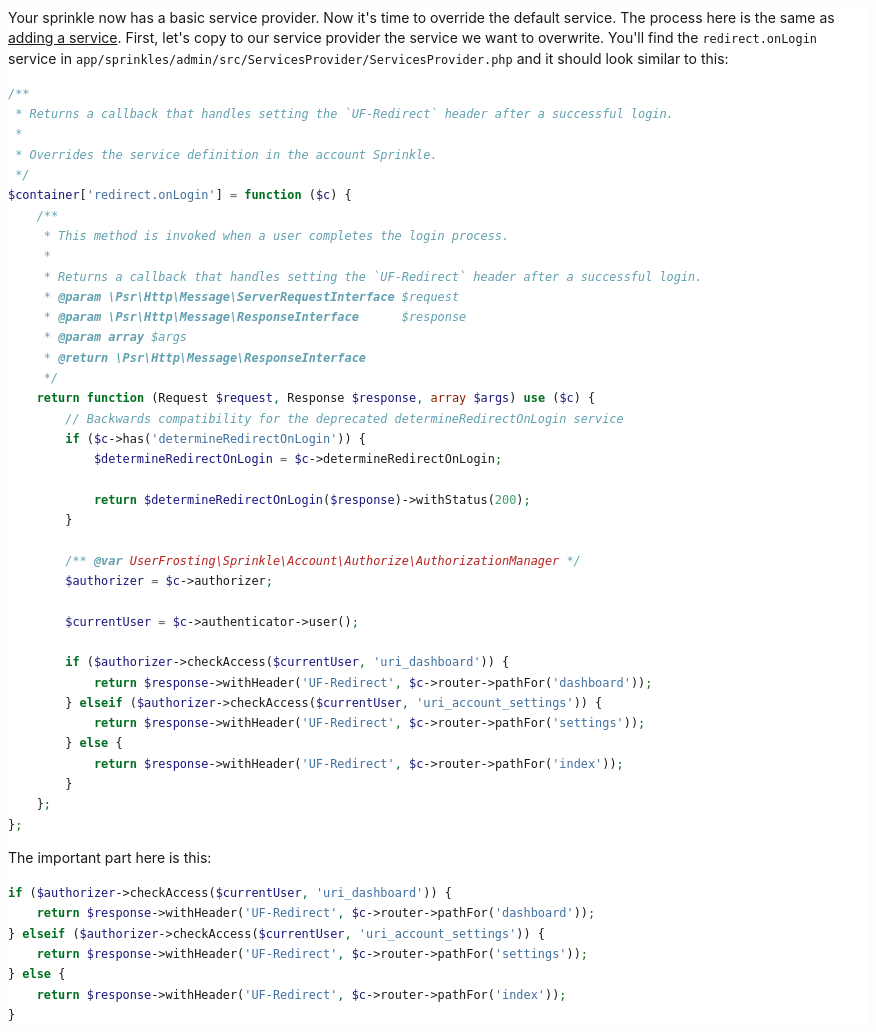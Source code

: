Your sprinkle now has a basic service provider. Now it's time to override the default service. The process here is the same as [adding a service](/services/extending-services#adding-services). First, let's copy to our service provider the service we want to overwrite. You'll find the `redirect.onLogin` service in `app/sprinkles/admin/src/ServicesProvider/ServicesProvider.php` and it should look similar to this:

```php
/**
 * Returns a callback that handles setting the `UF-Redirect` header after a successful login.
 *
 * Overrides the service definition in the account Sprinkle.
 */
$container['redirect.onLogin'] = function ($c) {
    /**
     * This method is invoked when a user completes the login process.
     *
     * Returns a callback that handles setting the `UF-Redirect` header after a successful login.
     * @param \Psr\Http\Message\ServerRequestInterface $request  
     * @param \Psr\Http\Message\ResponseInterface      $response 
     * @param array $args
     * @return \Psr\Http\Message\ResponseInterface
     */
    return function (Request $request, Response $response, array $args) use ($c) {
        // Backwards compatibility for the deprecated determineRedirectOnLogin service
        if ($c->has('determineRedirectOnLogin')) {
            $determineRedirectOnLogin = $c->determineRedirectOnLogin;
    
            return $determineRedirectOnLogin($response)->withStatus(200);
        }

        /** @var UserFrosting\Sprinkle\Account\Authorize\AuthorizationManager */
        $authorizer = $c->authorizer;

        $currentUser = $c->authenticator->user();

        if ($authorizer->checkAccess($currentUser, 'uri_dashboard')) {
            return $response->withHeader('UF-Redirect', $c->router->pathFor('dashboard'));
        } elseif ($authorizer->checkAccess($currentUser, 'uri_account_settings')) {
            return $response->withHeader('UF-Redirect', $c->router->pathFor('settings'));
        } else {
            return $response->withHeader('UF-Redirect', $c->router->pathFor('index'));
        }
    };
};
```

The important part here is this:

```php
if ($authorizer->checkAccess($currentUser, 'uri_dashboard')) {
    return $response->withHeader('UF-Redirect', $c->router->pathFor('dashboard'));
} elseif ($authorizer->checkAccess($currentUser, 'uri_account_settings')) {
    return $response->withHeader('UF-Redirect', $c->router->pathFor('settings'));
} else {
    return $response->withHeader('UF-Redirect', $c->router->pathFor('index'));
}
```
